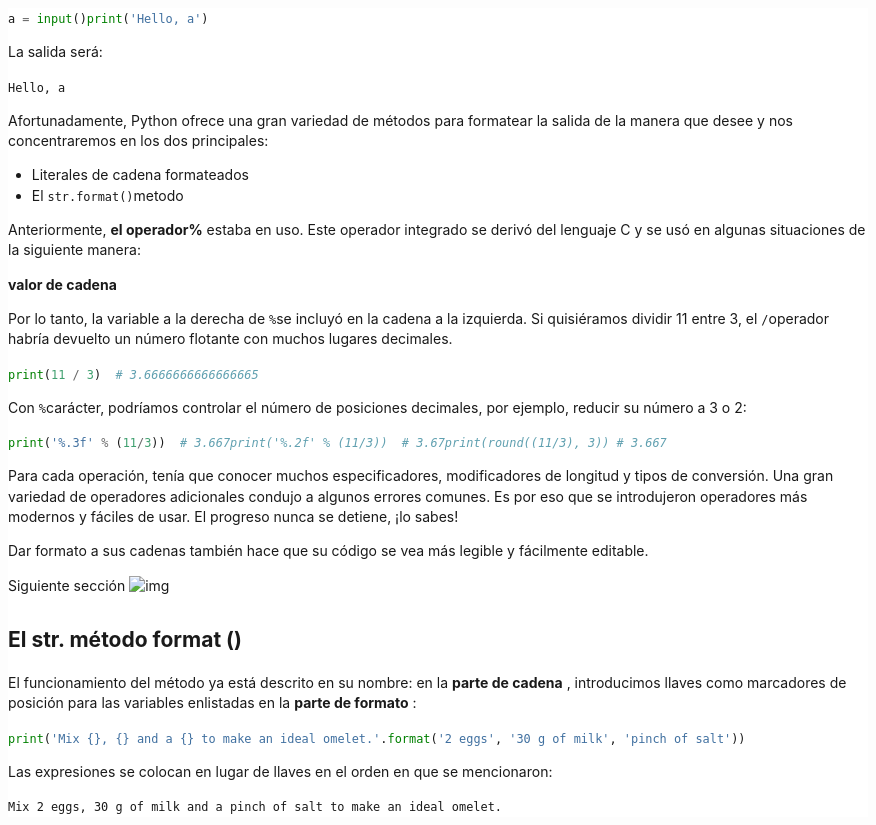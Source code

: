 ```python
a = input()print('Hello, a')
```

La salida será:

```python
Hello, a
```

Afortunadamente, Python ofrece una gran variedad de métodos para formatear la salida de la manera que desee y nos concentraremos en los dos principales:

- Literales de cadena formateados
- El `str.format()`metodo

Anteriormente, **el operador%** estaba en uso. Este operador integrado se derivó del lenguaje C y se usó en algunas situaciones de la siguiente manera:

**valor de cadena**

Por lo tanto, la variable a la derecha de `%`se incluyó en la cadena a la izquierda. Si quisiéramos dividir 11 entre 3, el `/`operador habría devuelto un número flotante con muchos lugares decimales.

```python
print(11 / 3)  # 3.6666666666666665
```

Con `%`carácter, podríamos controlar el número de posiciones decimales, por ejemplo, reducir su número a 3 o 2:

```python
print('%.3f' % (11/3))  # 3.667print('%.2f' % (11/3))  # 3.67print(round((11/3), 3)) # 3.667
```

Para cada operación, tenía que conocer muchos especificadores, modificadores de longitud y tipos de conversión. Una gran variedad de operadores adicionales condujo a algunos errores comunes. Es por eso que se introdujeron operadores más modernos y fáciles de usar. El progreso nunca se detiene, ¡lo sabes!

Dar formato a sus cadenas también hace que su código se vea más legible y fácilmente editable.

Siguiente sección ![img](https://hyperskill.azureedge.net/static/img/back-white.02e4bb70.svg)



## El str. método format ()

El funcionamiento del método ya está descrito en su nombre: en la **parte de cadena** , introducimos llaves como marcadores de posición para las variables enlistadas en la **parte de formato** :

```python
print('Mix {}, {} and a {} to make an ideal omelet.'.format('2 eggs', '30 g of milk', 'pinch of salt'))
```

Las expresiones se colocan en lugar de llaves en el orden en que se mencionaron:

```no-highlight
Mix 2 eggs, 30 g of milk and a pinch of salt to make an ideal omelet.
```
